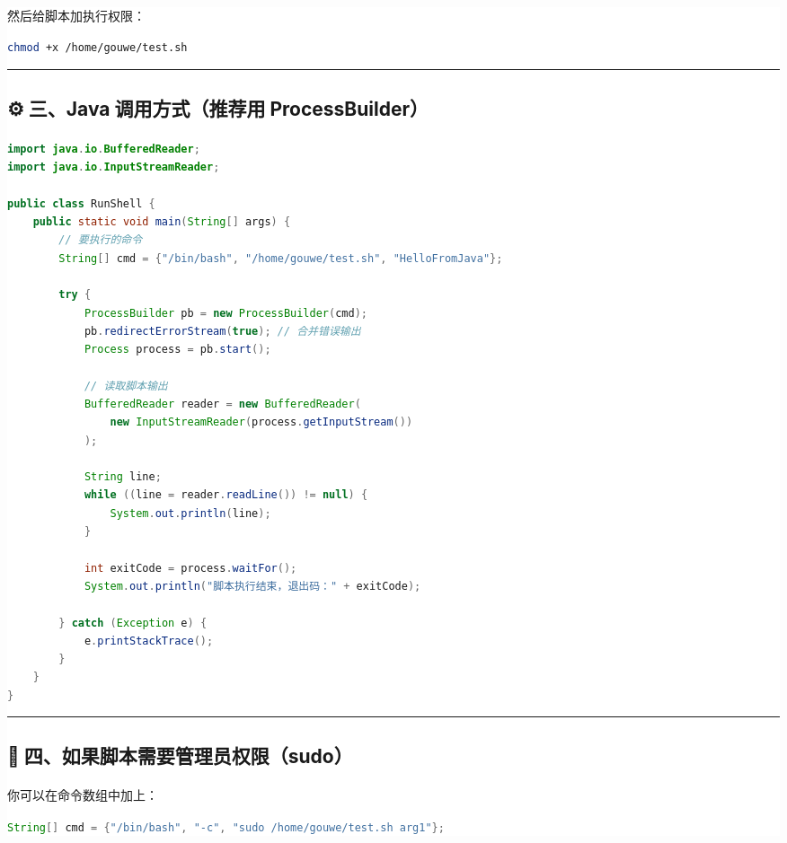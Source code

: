 然后给脚本加执行权限：

```bash
chmod +x /home/gouwe/test.sh
```

------

## ⚙️ 三、Java 调用方式（推荐用 ProcessBuilder）

```java
import java.io.BufferedReader;
import java.io.InputStreamReader;

public class RunShell {
    public static void main(String[] args) {
        // 要执行的命令
        String[] cmd = {"/bin/bash", "/home/gouwe/test.sh", "HelloFromJava"};

        try {
            ProcessBuilder pb = new ProcessBuilder(cmd);
            pb.redirectErrorStream(true); // 合并错误输出
            Process process = pb.start();

            // 读取脚本输出
            BufferedReader reader = new BufferedReader(
                new InputStreamReader(process.getInputStream())
            );

            String line;
            while ((line = reader.readLine()) != null) {
                System.out.println(line);
            }

            int exitCode = process.waitFor();
            System.out.println("脚本执行结束，退出码：" + exitCode);

        } catch (Exception e) {
            e.printStackTrace();
        }
    }
}
```

------

## 🧠 四、如果脚本需要管理员权限（sudo）

你可以在命令数组中加上：

```java
String[] cmd = {"/bin/bash", "-c", "sudo /home/gouwe/test.sh arg1"};
```
